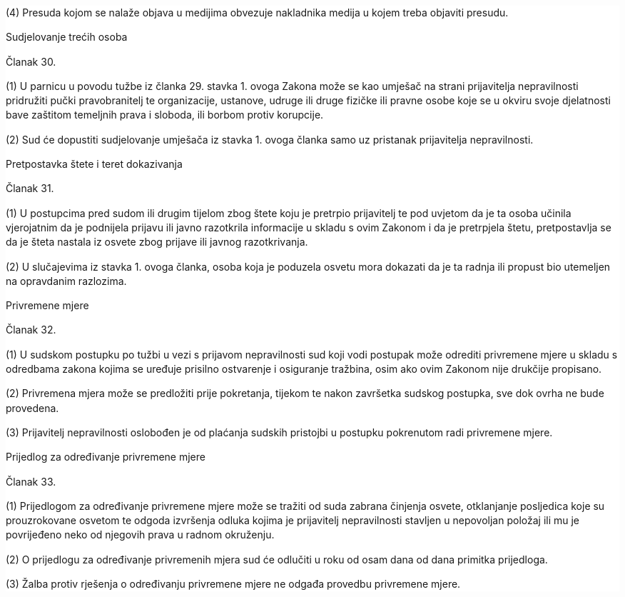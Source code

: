 \(4\) Presuda kojom se nalaže objava u medijima obvezuje nakladnika
medija u kojem treba objaviti presudu.

Sudjelovanje trećih osoba

Članak 30.

\(1\) U parnicu u povodu tužbe iz članka 29. stavka 1. ovoga Zakona može
se kao umješač na strani prijavitelja nepravilnosti pridružiti pučki
pravobranitelj te organizacije, ustanove, udruge ili druge fizičke ili
pravne osobe koje se u okviru svoje djelatnosti bave zaštitom temeljnih
prava i sloboda, ili borbom protiv korupcije.

\(2\) Sud će dopustiti sudjelovanje umješača iz stavka 1. ovoga članka
samo uz pristanak prijavitelja nepravilnosti.

Pretpostavka štete i teret dokazivanja

Članak 31.

\(1\) U postupcima pred sudom ili drugim tijelom zbog štete koju je
pretrpio prijavitelj te pod uvjetom da je ta osoba učinila vjerojatnim
da je podnijela prijavu ili javno razotkrila informacije u skladu s ovim
Zakonom i da je pretrpjela štetu, pretpostavlja se da je šteta nastala
iz osvete zbog prijave ili javnog razotkrivanja.

\(2\) U slučajevima iz stavka 1. ovoga članka, osoba koja je poduzela
osvetu mora dokazati da je ta radnja ili propust bio utemeljen na
opravdanim razlozima.

Privremene mjere

Članak 32.

\(1\) U sudskom postupku po tužbi u vezi s prijavom nepravilnosti sud
koji vodi postupak može odrediti privremene mjere u skladu s odredbama
zakona kojima se uređuje prisilno ostvarenje i osiguranje tražbina, osim
ako ovim Zakonom nije drukčije propisano.

\(2\) Privremena mjera može se predložiti prije pokretanja, tijekom te
nakon završetka sudskog postupka, sve dok ovrha ne bude provedena.

\(3\) Prijavitelj nepravilnosti oslobođen je od plaćanja sudskih
pristojbi u postupku pokrenutom radi privremene mjere.

Prijedlog za određivanje privremene mjere

Članak 33.

\(1\) Prijedlogom za određivanje privremene mjere može se tražiti od
suda zabrana činjenja osvete, otklanjanje posljedica koje su
prouzrokovane osvetom te odgoda izvršenja odluka kojima je prijavitelj
nepravilnosti stavljen u nepovoljan položaj ili mu je povrijeđeno neko
od njegovih prava u radnom okruženju.

\(2\) O prijedlogu za određivanje privremenih mjera sud će odlučiti u
roku od osam dana od dana primitka prijedloga.

\(3\) Žalba protiv rješenja o određivanju privremene mjere ne odgađa
provedbu privremene mjere.
